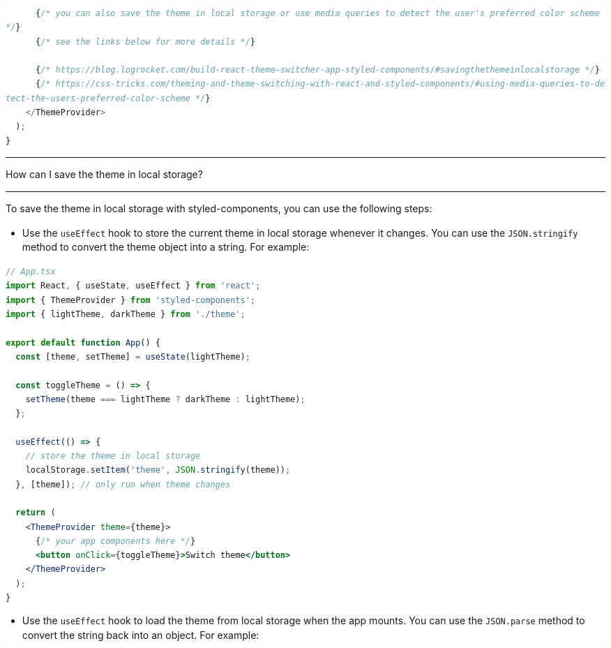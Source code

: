 ```jsx
      {/* you can also save the theme in local storage or use media queries to detect the user's preferred color scheme */}
      {/* see the links below for more details */}
      
      {/* https://blog.logrocket.com/build-react-theme-switcher-app-styled-components/#savingthethemeinlocalstorage */}
      {/* https://css-tricks.com/theming-and-theme-switching-with-react-and-styled-components/#using-media-queries-to-detect-the-users-preferred-color-scheme */}
    </ThemeProvider>
  );
}
```

----

How can I save the theme in local storage?

----

To save the theme in local storage with styled-components, you can use the following steps:

- Use the `useEffect` hook to store the current theme in local storage whenever it changes. You can use the `JSON.stringify` method to convert the theme object into a string. For example:

```jsx
// App.tsx
import React, { useState, useEffect } from 'react';
import { ThemeProvider } from 'styled-components';
import { lightTheme, darkTheme } from './theme';

export default function App() {
  const [theme, setTheme] = useState(lightTheme);

  const toggleTheme = () => {
    setTheme(theme === lightTheme ? darkTheme : lightTheme);
  };

  useEffect(() => {
    // store the theme in local storage
    localStorage.setItem('theme', JSON.stringify(theme));
  }, [theme]); // only run when theme changes

  return (
    <ThemeProvider theme={theme}>
      {/* your app components here */}
      <button onClick={toggleTheme}>Switch theme</button>
    </ThemeProvider>
  );
}
```

- Use the `useEffect` hook to load the theme from local storage when the app mounts. You can use the `JSON.parse` method to convert the string back into an object. For example:
